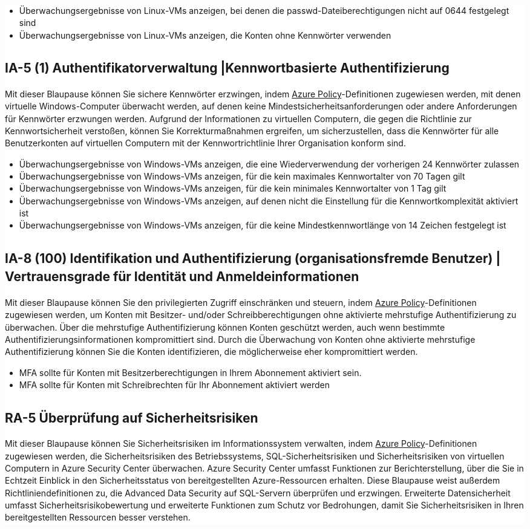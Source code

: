 - Überwachungsergebnisse von Linux-VMs anzeigen, bei denen die passwd-Dateiberechtigungen nicht auf 0644 festgelegt sind
- Überwachungsergebnisse von Linux-VMs anzeigen, die Konten ohne Kennwörter verwenden

## <a name="ia-5-1-authenticator-management--password-based-authentication"></a>IA-5 (1) Authentifikatorverwaltung |Kennwortbasierte Authentifizierung

Mit dieser Blaupause können Sie sichere Kennwörter erzwingen, indem [Azure Policy](../../../policy/overview.md)-Definitionen zugewiesen werden, mit denen virtuelle Windows-Computer überwacht werden, auf denen keine Mindestsicherheitsanforderungen oder andere Anforderungen für Kennwörter erzwungen werden. Aufgrund der Informationen zu virtuellen Computern, die gegen die Richtlinie zur Kennwortsicherheit verstoßen, können Sie Korrekturmaßnahmen ergreifen, um sicherzustellen, dass die Kennwörter für alle Benutzerkonten auf virtuellen Computern mit der Kennwortrichtlinie Ihrer Organisation konform sind.

- Überwachungsergebnisse von Windows-VMs anzeigen, die eine Wiederverwendung der vorherigen 24 Kennwörter zulassen
- Überwachungsergebnisse von Windows-VMs anzeigen, für die kein maximales Kennwortalter von 70 Tagen gilt
- Überwachungsergebnisse von Windows-VMs anzeigen, für die kein minimales Kennwortalter von 1 Tag gilt
- Überwachungsergebnisse von Windows-VMs anzeigen, auf denen nicht die Einstellung für die Kennwortkomplexität aktiviert ist
- Überwachungsergebnisse von Windows-VMs anzeigen, für die keine Mindestkennwortlänge von 14 Zeichen festgelegt ist

## <a name="ia-8-100-identification-and-authentication-non-organizational-users--identity-and-credential-assurance-levels"></a>IA-8 (100) Identifikation und Authentifizierung (organisationsfremde Benutzer) | Vertrauensgrade für Identität und Anmeldeinformationen

Mit dieser Blaupause können Sie den privilegierten Zugriff einschränken und steuern, indem [Azure Policy](../../../policy/overview.md)-Definitionen zugewiesen werden, um Konten mit Besitzer- und/oder Schreibberechtigungen ohne aktivierte mehrstufige Authentifizierung zu überwachen. Über die mehrstufige Authentifizierung können Konten geschützt werden, auch wenn bestimmte Authentifizierungsinformationen kompromittiert sind. Durch die Überwachung von Konten ohne aktivierte mehrstufige Authentifizierung können Sie die Konten identifizieren, die möglicherweise eher kompromittiert werden.

- MFA sollte für Konten mit Besitzerberechtigungen in Ihrem Abonnement aktiviert sein.
- MFA sollte für Konten mit Schreibrechten für Ihr Abonnement aktiviert werden

## <a name="ra-5-vulnerability-scanning"></a>RA-5 Überprüfung auf Sicherheitsrisiken

Mit dieser Blaupause können Sie Sicherheitsrisiken im Informationssystem verwalten, indem [Azure Policy](../../../policy/overview.md)-Definitionen zugewiesen werden, die Sicherheitsrisiken des Betriebssystems, SQL-Sicherheitsrisiken und Sicherheitsrisiken von virtuellen Computern in Azure Security Center überwachen.
Azure Security Center umfasst Funktionen zur Berichterstellung, über die Sie in Echtzeit Einblick in den Sicherheitsstatus von bereitgestellten Azure-Ressourcen erhalten. Diese Blaupause weist außerdem Richtliniendefinitionen zu, die Advanced Data Security auf SQL-Servern überprüfen und erzwingen. Erweiterte Datensicherheit umfasst Sicherheitsrisikobewertung und erweiterte Funktionen zum Schutz vor Bedrohungen, damit Sie Sicherheitsrisiken in Ihren bereitgestellten Ressourcen besser verstehen.

